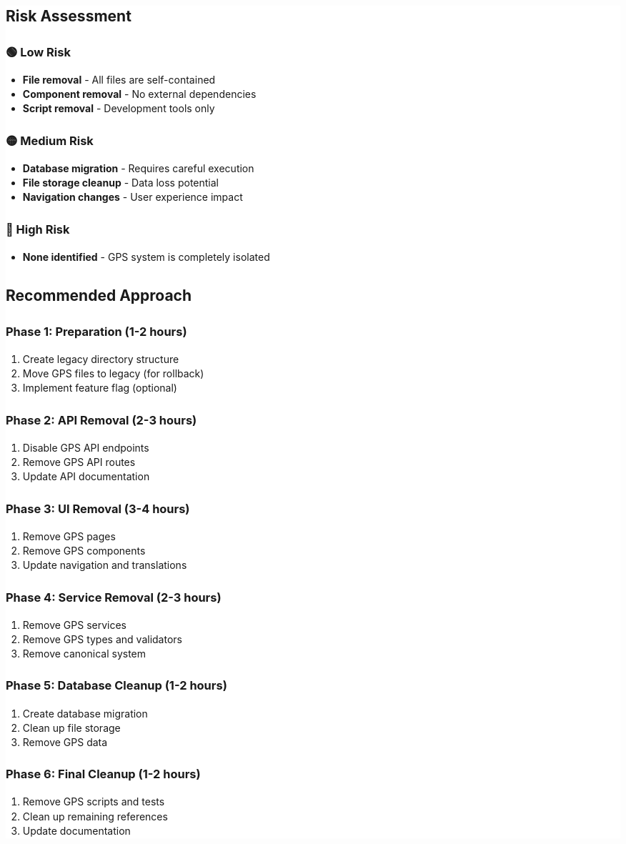 ## Risk Assessment

### 🟢 Low Risk
- **File removal** - All files are self-contained
- **Component removal** - No external dependencies
- **Script removal** - Development tools only

### 🟡 Medium Risk
- **Database migration** - Requires careful execution
- **File storage cleanup** - Data loss potential
- **Navigation changes** - User experience impact

### 🔴 High Risk
- **None identified** - GPS system is completely isolated

## Recommended Approach

### Phase 1: Preparation (1-2 hours)
1. Create legacy directory structure
2. Move GPS files to legacy (for rollback)
3. Implement feature flag (optional)

### Phase 2: API Removal (2-3 hours)
1. Disable GPS API endpoints
2. Remove GPS API routes
3. Update API documentation

### Phase 3: UI Removal (3-4 hours)
1. Remove GPS pages
2. Remove GPS components
3. Update navigation and translations

### Phase 4: Service Removal (2-3 hours)
1. Remove GPS services
2. Remove GPS types and validators
3. Remove canonical system

### Phase 5: Database Cleanup (1-2 hours)
1. Create database migration
2. Clean up file storage
3. Remove GPS data

### Phase 6: Final Cleanup (1-2 hours)
1. Remove GPS scripts and tests
2. Clean up remaining references
3. Update documentation
